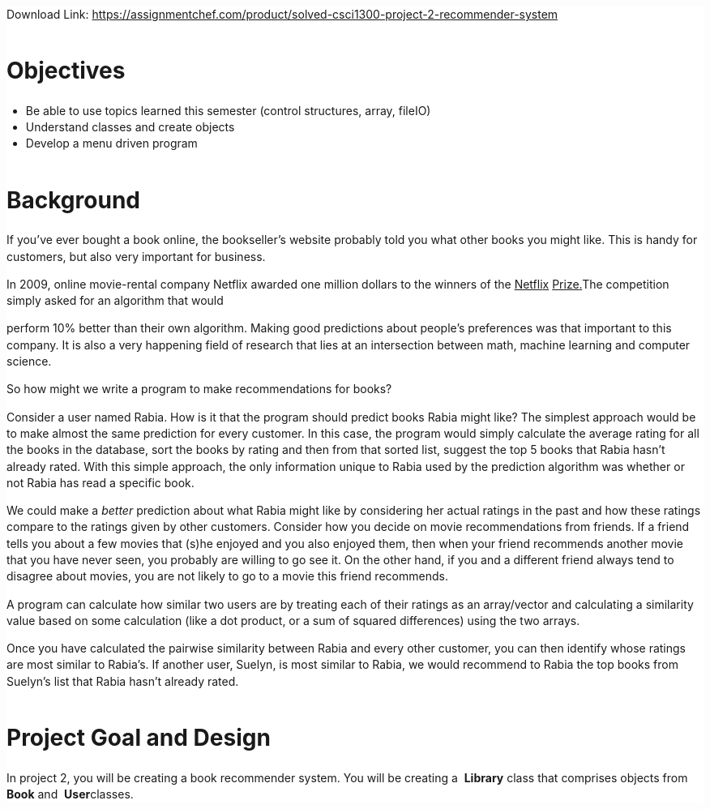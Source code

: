 Download Link: https://assignmentchef.com/product/solved-csci1300-project-2-recommender-system
<br>
<h1>Objectives</h1>

<ul>

 <li>Be able to use topics learned this semester (control structures, array, fileIO)</li>

 <li>Understand classes and create objects</li>

 <li>Develop a menu driven program</li>

</ul>

<h1>Background</h1>

If you’ve ever bought a book online, the bookseller’s website probably told you what other books you might like. This is handy for customers, but also very important for business.

In 2009, online movie-rental company Netflix awarded one million dollars to the winners of the <a href="https://www.netflixprize.com/">Netfli</a><u>​ </u><a href="https://www.netflixprize.com/">x</a> <a href="https://www.netflixprize.com/">Prize</a><a href="https://www.netflixprize.com/">.</a><u>​</u> The competition simply asked for an algorithm that would

perform 10% better than their own algorithm. Making good predictions about people’s preferences was that important to this company. It is also a very happening field of research that lies at an intersection between math, machine learning and computer science.

So how might we write a program to make recommendations for books?

Consider a user named Rabia. How is it that the program should predict books Rabia might like? The simplest approach would be to make almost the same prediction for every customer. In this case, the program would simply calculate the average rating for all the books in the database, sort the books by rating and then from that sorted list, suggest the top 5 books that Rabia hasn’t already rated. With this simple approach, the only information unique to Rabia used by the prediction algorithm was whether or not Rabia has read a specific book.

We could make a <em>better</em>​ prediction about what Rabia might like by considering her actual ratings in the past and how these ratings compare to the ratings given by other customers. Consider how you decide on movie recommendations from friends. If a friend tells you about a few movies that (s)he enjoyed and you also enjoyed them, then when your friend recommends another movie that you have never seen, you probably are willing to go see it. On the other hand, if you and a different friend always tend to disagree about movies, you are not likely to go to a movie this friend recommends.




A program can calculate how similar two users are by treating each of their ratings as an array/vector and calculating a similarity value based on some calculation (like a dot product, or a sum of squared differences) using the two arrays.




Once you have calculated the pairwise similarity between Rabia and every other customer, you can then identify whose ratings are most similar to Rabia’s. If another user, Suelyn, is most similar to Rabia, we would recommend to Rabia the top books from Suelyn’s list that Rabia hasn’t already rated.

<h1>Project Goal and Design</h1>

In project 2, you will be creating a book recommender system. You will be creating a ​ <strong>Library</strong>​ class that comprises objects from <strong>Book</strong>​ and ​ <strong>User</strong>​ classes.​
